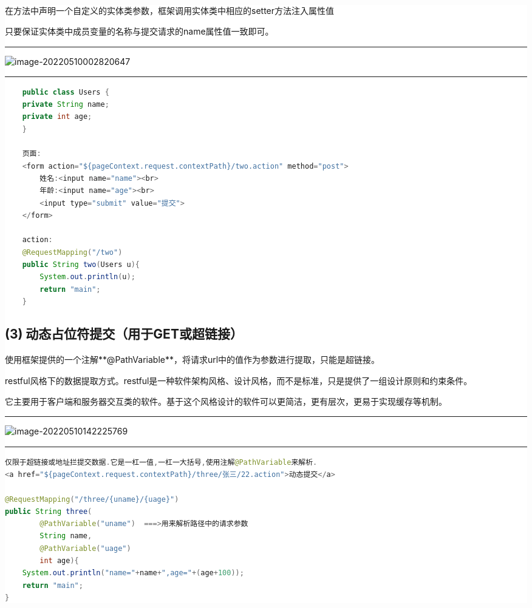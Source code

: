 在方法中声明一个自定义的实体类参数，框架调用实体类中相应的setter方法注入属性值

只要保证实体类中成员变量的名称与提交请求的name属性值一致即可。

---

![image-20220510002820647](https://cdn.jsdelivr.net/gh/fgcy-333/gitnote-images/2022/8/27202208261737971.png)

---

~~~java
    public class Users {
    private String name;
    private int age;
    }

    页面:
	<form action="${pageContext.request.contextPath}/two.action" method="post">
	    姓名:<input name="name"><br>
	    年龄:<input name="age"><br>
	    <input type="submit" value="提交">
	</form>
            
    action:
    @RequestMapping("/two")
    public String two(Users u){
        System.out.println(u);
        return "main";
    }
~~~



## (3) 动态占位符提交（用于GET或超链接）

使用框架提供的一个注解**@PathVariable**，将请求url中的值作为参数进行提取，只能是超链接。

restful风格下的数据提取方式。restful是一种软件架构风格、设计风格，而不是标准，只是提供了一组设计原则和约束条件。

它主要用于客户端和服务器交互类的软件。基于这个风格设计的软件可以更简洁，更有层次，更易于实现缓存等机制。



---

![image-20220510142225769](https://cdn.jsdelivr.net/gh/fgcy-333/gitnote-images/2022/8/27202208261737033.png)

---

```java
仅限于超链接或地址拦提交数据.它是一杠一值,一杠一大括号,使用注解@PathVariable来解析.      
<a href="${pageContext.request.contextPath}/three/张三/22.action">动态提交</a>  
    
@RequestMapping("/three/{uname}/{uage}")
public String three(
        @PathVariable("uname")  ===>用来解析路径中的请求参数
        String name,
        @PathVariable("uage")
        int age){
    System.out.println("name="+name+",age="+(age+100));
    return "main";
}
```
